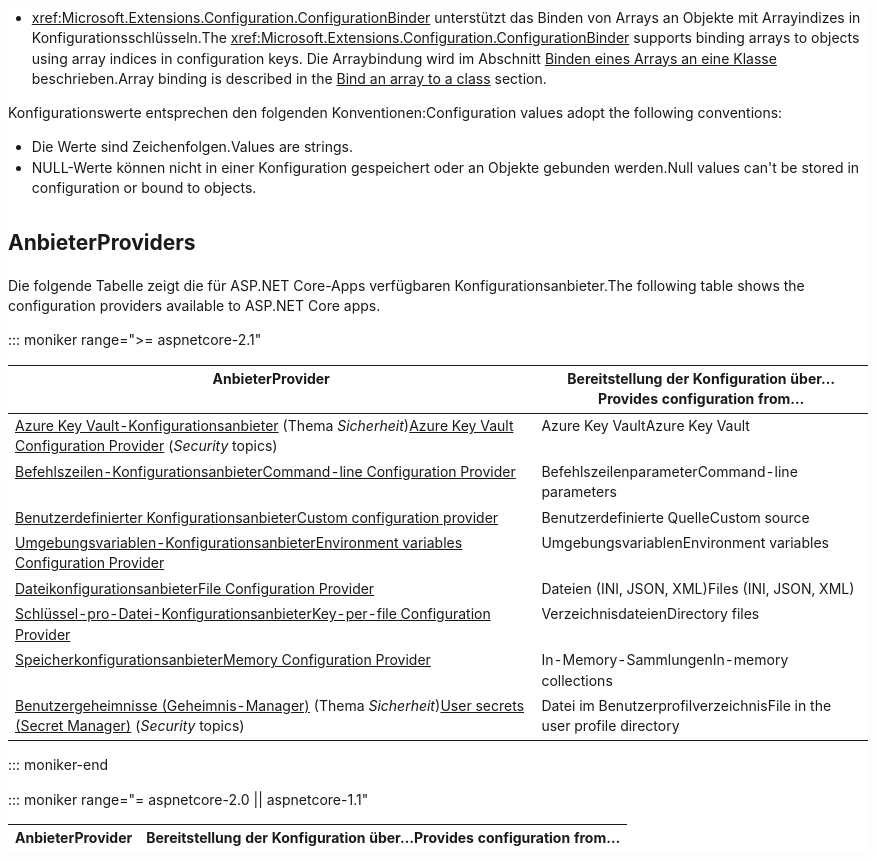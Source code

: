 * <span data-ttu-id="400bc-182"><xref:Microsoft.Extensions.Configuration.ConfigurationBinder> unterstützt das Binden von Arrays an Objekte mit Arrayindizes in Konfigurationsschlüsseln.</span><span class="sxs-lookup"><span data-stu-id="400bc-182">The <xref:Microsoft.Extensions.Configuration.ConfigurationBinder> supports binding arrays to objects using array indices in configuration keys.</span></span> <span data-ttu-id="400bc-183">Die Arraybindung wird im Abschnitt [Binden eines Arrays an eine Klasse](#bind-an-array-to-a-class) beschrieben.</span><span class="sxs-lookup"><span data-stu-id="400bc-183">Array binding is described in the [Bind an array to a class](#bind-an-array-to-a-class) section.</span></span>

<span data-ttu-id="400bc-184">Konfigurationswerte entsprechen den folgenden Konventionen:</span><span class="sxs-lookup"><span data-stu-id="400bc-184">Configuration values adopt the following conventions:</span></span>

* <span data-ttu-id="400bc-185">Die Werte sind Zeichenfolgen.</span><span class="sxs-lookup"><span data-stu-id="400bc-185">Values are strings.</span></span>
* <span data-ttu-id="400bc-186">NULL-Werte können nicht in einer Konfiguration gespeichert oder an Objekte gebunden werden.</span><span class="sxs-lookup"><span data-stu-id="400bc-186">Null values can't be stored in configuration or bound to objects.</span></span>

## <a name="providers"></a><span data-ttu-id="400bc-187">Anbieter</span><span class="sxs-lookup"><span data-stu-id="400bc-187">Providers</span></span>

<span data-ttu-id="400bc-188">Die folgende Tabelle zeigt die für ASP.NET Core-Apps verfügbaren Konfigurationsanbieter.</span><span class="sxs-lookup"><span data-stu-id="400bc-188">The following table shows the configuration providers available to ASP.NET Core apps.</span></span>

::: moniker range=">= aspnetcore-2.1"

| <span data-ttu-id="400bc-189">Anbieter</span><span class="sxs-lookup"><span data-stu-id="400bc-189">Provider</span></span> | <span data-ttu-id="400bc-190">Bereitstellung der Konfiguration über&hellip;</span><span class="sxs-lookup"><span data-stu-id="400bc-190">Provides configuration from&hellip;</span></span> |
| -------- | ----------------------------------- |
| <span data-ttu-id="400bc-191">[Azure Key Vault-Konfigurationsanbieter](xref:security/key-vault-configuration) (Thema *Sicherheit*)</span><span class="sxs-lookup"><span data-stu-id="400bc-191">[Azure Key Vault Configuration Provider](xref:security/key-vault-configuration) (*Security* topics)</span></span> | <span data-ttu-id="400bc-192">Azure Key Vault</span><span class="sxs-lookup"><span data-stu-id="400bc-192">Azure Key Vault</span></span> |
| [<span data-ttu-id="400bc-193">Befehlszeilen-Konfigurationsanbieter</span><span class="sxs-lookup"><span data-stu-id="400bc-193">Command-line Configuration Provider</span></span>](#command-line-configuration-provider) | <span data-ttu-id="400bc-194">Befehlszeilenparameter</span><span class="sxs-lookup"><span data-stu-id="400bc-194">Command-line parameters</span></span> |
| [<span data-ttu-id="400bc-195">Benutzerdefinierter Konfigurationsanbieter</span><span class="sxs-lookup"><span data-stu-id="400bc-195">Custom configuration provider</span></span>](#custom-configuration-provider) | <span data-ttu-id="400bc-196">Benutzerdefinierte Quelle</span><span class="sxs-lookup"><span data-stu-id="400bc-196">Custom source</span></span> |
| [<span data-ttu-id="400bc-197">Umgebungsvariablen-Konfigurationsanbieter</span><span class="sxs-lookup"><span data-stu-id="400bc-197">Environment variables Configuration Provider</span></span>](#environment-variables-configuration-provider) | <span data-ttu-id="400bc-198">Umgebungsvariablen</span><span class="sxs-lookup"><span data-stu-id="400bc-198">Environment variables</span></span> |
| [<span data-ttu-id="400bc-199">Dateikonfigurationsanbieter</span><span class="sxs-lookup"><span data-stu-id="400bc-199">File Configuration Provider</span></span>](#file-configuration-provider) | <span data-ttu-id="400bc-200">Dateien (INI, JSON, XML)</span><span class="sxs-lookup"><span data-stu-id="400bc-200">Files (INI, JSON, XML)</span></span> |
| [<span data-ttu-id="400bc-201">Schlüssel-pro-Datei-Konfigurationsanbieter</span><span class="sxs-lookup"><span data-stu-id="400bc-201">Key-per-file Configuration Provider</span></span>](#key-per-file-configuration-provider) | <span data-ttu-id="400bc-202">Verzeichnisdateien</span><span class="sxs-lookup"><span data-stu-id="400bc-202">Directory files</span></span> |
| [<span data-ttu-id="400bc-203">Speicherkonfigurationsanbieter</span><span class="sxs-lookup"><span data-stu-id="400bc-203">Memory Configuration Provider</span></span>](#memory-configuration-provider) | <span data-ttu-id="400bc-204">In-Memory-Sammlungen</span><span class="sxs-lookup"><span data-stu-id="400bc-204">In-memory collections</span></span> |
| <span data-ttu-id="400bc-205">[Benutzergeheimnisse (Geheimnis-Manager)](xref:security/app-secrets) (Thema *Sicherheit*)</span><span class="sxs-lookup"><span data-stu-id="400bc-205">[User secrets (Secret Manager)](xref:security/app-secrets) (*Security* topics)</span></span> | <span data-ttu-id="400bc-206">Datei im Benutzerprofilverzeichnis</span><span class="sxs-lookup"><span data-stu-id="400bc-206">File in the user profile directory</span></span> |

::: moniker-end

::: moniker range="= aspnetcore-2.0 || aspnetcore-1.1"

| <span data-ttu-id="400bc-207">Anbieter</span><span class="sxs-lookup"><span data-stu-id="400bc-207">Provider</span></span> | <span data-ttu-id="400bc-208">Bereitstellung der Konfiguration über&hellip;</span><span class="sxs-lookup"><span data-stu-id="400bc-208">Provides configuration from&hellip;</span></span> |
| -------- | ----------------------------------- |